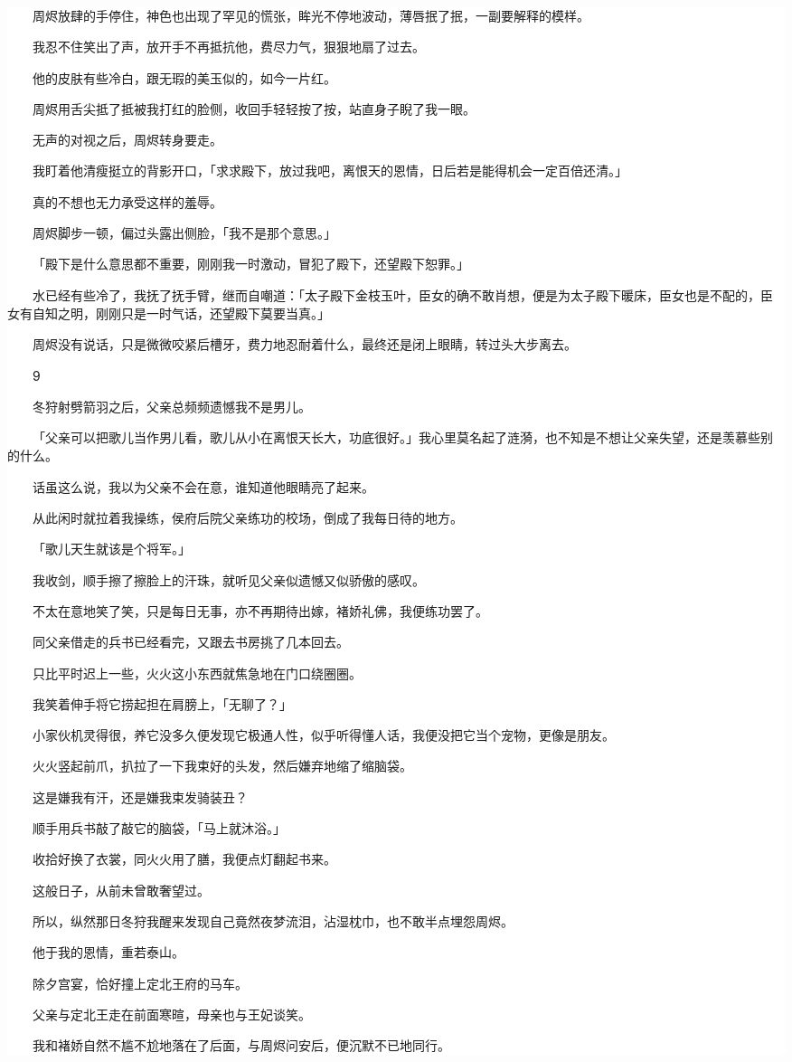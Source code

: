 &emsp;&emsp;周烬放肆的手停住，神色也出现了罕见的慌张，眸光不停地波动，薄唇抿了抿，一副要解释的模样。  
  
&emsp;&emsp;我忍不住笑出了声，放开手不再抵抗他，费尽力气，狠狠地扇了过去。  
  
&emsp;&emsp;他的皮肤有些冷白，跟无瑕的美玉似的，如今一片红。  
  
&emsp;&emsp;周烬用舌尖抵了抵被我打红的脸侧，收回手轻轻按了按，站直身子睨了我一眼。  
  
&emsp;&emsp;无声的对视之后，周烬转身要走。  
  
&emsp;&emsp;我盯着他清瘦挺立的背影开口，「求求殿下，放过我吧，离恨天的恩情，日后若是能得机会一定百倍还清。」  
  
&emsp;&emsp;真的不想也无力承受这样的羞辱。  
  
&emsp;&emsp;周烬脚步一顿，偏过头露出侧脸，「我不是那个意思。」  
  
&emsp;&emsp;「殿下是什么意思都不重要，刚刚我一时激动，冒犯了殿下，还望殿下恕罪。」  
  
&emsp;&emsp;水已经有些冷了，我抚了抚手臂，继而自嘲道：「太子殿下金枝玉叶，臣女的确不敢肖想，便是为太子殿下暖床，臣女也是不配的，臣女有自知之明，刚刚只是一时气话，还望殿下莫要当真。」  
  
&emsp;&emsp;周烬没有说话，只是微微咬紧后槽牙，费力地忍耐着什么，最终还是闭上眼睛，转过头大步离去。  
  
&emsp;&emsp;9  
  
&emsp;&emsp;冬狩射劈箭羽之后，父亲总频频遗憾我不是男儿。  
  
&emsp;&emsp;「父亲可以把歌儿当作男儿看，歌儿从小在离恨天长大，功底很好。」我心里莫名起了涟漪，也不知是不想让父亲失望，还是羡慕些别的什么。  
  
&emsp;&emsp;话虽这么说，我以为父亲不会在意，谁知道他眼睛亮了起来。  
  
&emsp;&emsp;从此闲时就拉着我操练，侯府后院父亲练功的校场，倒成了我每日待的地方。  
  
&emsp;&emsp;「歌儿天生就该是个将军。」  
  
&emsp;&emsp;我收剑，顺手擦了擦脸上的汗珠，就听见父亲似遗憾又似骄傲的感叹。  
  
&emsp;&emsp;不太在意地笑了笑，只是每日无事，亦不再期待出嫁，褚娇礼佛，我便练功罢了。  
  
&emsp;&emsp;同父亲借走的兵书已经看完，又跟去书房挑了几本回去。  
  
&emsp;&emsp;只比平时迟上一些，火火这小东西就焦急地在门口绕圈圈。  
  
&emsp;&emsp;我笑着伸手将它捞起担在肩膀上，「无聊了？」  
  
&emsp;&emsp;小家伙机灵得很，养它没多久便发现它极通人性，似乎听得懂人话，我便没把它当个宠物，更像是朋友。  
  
&emsp;&emsp;火火竖起前爪，扒拉了一下我束好的头发，然后嫌弃地缩了缩脑袋。  
  
&emsp;&emsp;这是嫌我有汗，还是嫌我束发骑装丑？  
  
&emsp;&emsp;顺手用兵书敲了敲它的脑袋，「马上就沐浴。」  
  
&emsp;&emsp;收拾好换了衣裳，同火火用了膳，我便点灯翻起书来。  
  
&emsp;&emsp;这般日子，从前未曾敢奢望过。  
  
&emsp;&emsp;所以，纵然那日冬狩我醒来发现自己竟然夜梦流泪，沾湿枕巾，也不敢半点埋怨周烬。  
  
&emsp;&emsp;他于我的恩情，重若泰山。  
  
&emsp;&emsp;除夕宫宴，恰好撞上定北王府的马车。  
  
&emsp;&emsp;父亲与定北王走在前面寒暄，母亲也与王妃谈笑。  
  
&emsp;&emsp;我和褚娇自然不尴不尬地落在了后面，与周烬问安后，便沉默不已地同行。  
  
